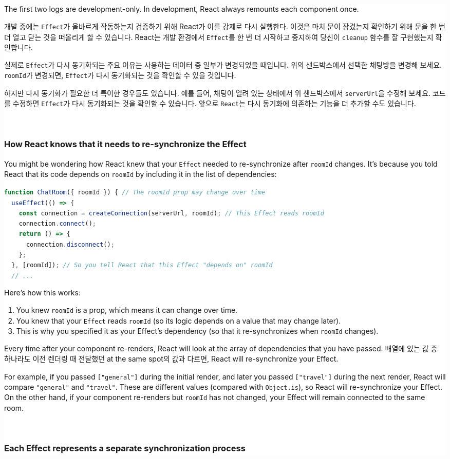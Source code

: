 The first two logs are development-only. In development, React always remounts each component once.

개발 중에는 `Effect`가 올바르게 작동하는지 검증하기 위해 React가 이를 강제로 다시 실행한다.
이것은 마치 문이 잠겼는지 확인하기 위해 문을 한 번 더 열고 닫는 것을 떠올리게 할 수 있습니다. React는 개발 환경에서 `Effect`를 한 번 더 시작하고 중지하여 당신이 `cleanup` 함수를 잘 구현했는지 확인합니다.

실제로 `Effect`가 다시 동기화되는 주요 이유는 사용하는 데이터 중 일부가 변경되었을 때입니다. 위의 샌드박스에서 선택한 채팅방을 변경해 보세요. `roomId`가 변경되면, `Effect`가 다시 동기화되는 것을 확인할 수 있을 것입니다.

하지만 다시 동기화가 필요한 더 특이한 경우들도 있습니다. 예를 들어, 채팅이 열려 있는 상태에서 위 샌드박스에서 `serverUrl`을 수정해 보세요. 코드를 수정하면 `Effect`가 다시 동기화되는 것을 확인할 수 있습니다. 앞으로 `React`는 다시 동기화에 의존하는 기능을 더 추가할 수도 있습니다.

<br/>

### How React knows that it needs to re-synchronize the Effect

You might be wondering how React knew that your `Effect` needed to re-synchronize after `roomId` changes. It’s because you told React that its code depends on `roomId` by including it in the list of dependencies:

```js
function ChatRoom({ roomId }) { // The roomId prop may change over time
  useEffect(() => {
    const connection = createConnection(serverUrl, roomId); // This Effect reads roomId
    connection.connect();
    return () => {
      connection.disconnect();
    };
  }, [roomId]); // So you tell React that this Effect "depends on" roomId
  // ...
```

Here’s how this works:

1. You knew `roomId` is a prop, which means it can change over time.
2. You knew that your `Effect` reads `roomId` (so its logic depends on a value that may change later).
3. This is why you specified it as your Effect’s dependency (so that it re-synchronizes when `roomId` changes).

Every time after your component re-renders, React will look at the array of dependencies that you have passed. 배열에 있는 값 중 하나라도 이전 렌더링 때 전달했던 at the same spot의 값과 다르면, React will re-synchronize your Effect.

For example, if you passed `["general"]` during the initial render, and later you passed `["travel"]` during the next render, React will compare `"general"` and `"travel"`. These are different values (compared with `Object.is`), so React will re-synchronize your Effect. On the other hand, if your component re-renders but `roomId` has not changed, your Effect will remain connected to the same room.

<br/>

### Each Effect represents a separate synchronization process
